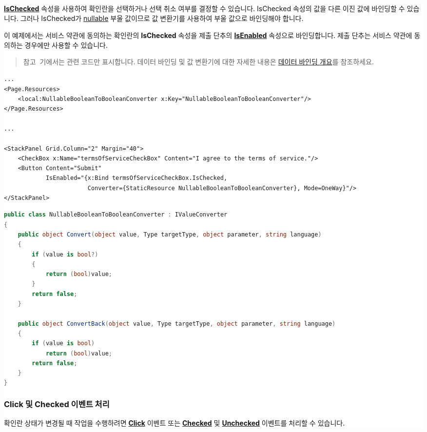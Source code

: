 [**IsChecked**](https://msdn.microsoft.com/library/windows/apps/windows.ui.xaml.controls.primitives.togglebutton.ischecked.aspx) 속성을 사용하여 확인란을 선택하거나 선택 취소 여부를 결정할 수 있습니다. IsChecked 속성의 값을 다른 이진 값에 바인딩할 수 있습니다. 그러나 IsChecked가 [nullable](https://msdn.microsoft.com/library/windows/apps/b3h38hb0.aspx) 부울 값이므로 값 변환기를 사용하여 부울 값으로 바인딩해야 합니다.

이 예제에서는 서비스 약관에 동의하는 확인란의 **IsChecked** 속성을 제출 단추의 [**IsEnabled**](https://msdn.microsoft.com/library/windows/apps/windows.ui.xaml.controls.control.isenabled.aspx) 속성으로 바인딩합니다. 제출 단추는 서비스 약관에 동의하는 경우에만 사용할 수 있습니다.

> 참고&nbsp;&nbsp;기에서는 관련 코드만 표시합니다. 데이터 바인딩 및 값 변환기에 대한 자세한 내용은 [데이터 바인딩 개요](../data-binding/data-binding-quickstart.md)를 참조하세요.

```xaml
...
<Page.Resources>
    <local:NullableBooleanToBooleanConverter x:Key="NullableBooleanToBooleanConverter"/>
</Page.Resources>

...

<StackPanel Grid.Column="2" Margin="40">
    <CheckBox x:Name="termsOfServiceCheckBox" Content="I agree to the terms of service."/>
    <Button Content="Submit" 
            IsEnabled="{x:Bind termsOfServiceCheckBox.IsChecked, 
                        Converter={StaticResource NullableBooleanToBooleanConverter}, Mode=OneWay}"/>
</StackPanel>
```

```csharp
public class NullableBooleanToBooleanConverter : IValueConverter
{
    public object Convert(object value, Type targetType, object parameter, string language)
    {
        if (value is bool?)
        {
            return (bool)value;
        }
        return false;
    }

    public object ConvertBack(object value, Type targetType, object parameter, string language)
    {
        if (value is bool)
            return (bool)value;
        return false;
    }
}
```

### <a name="handle-click-and-checked-events"></a>Click 및 Checked 이벤트 처리

확인란 상태가 변경될 때 작업을 수행하려면 [**Click**](https://msdn.microsoft.com/library/windows/apps/windows.ui.xaml.controls.primitives.buttonbase.click.aspx) 이벤트 또는 [**Checked**](https://msdn.microsoft.com/library/windows/apps/windows.ui.xaml.controls.primitives.togglebutton.checked.aspx) 및 [**Unchecked**](https://msdn.microsoft.com/library/windows/apps/windows.ui.xaml.controls.primitives.togglebutton.unchecked.aspx) 이벤트를 처리할 수 있습니다. 
